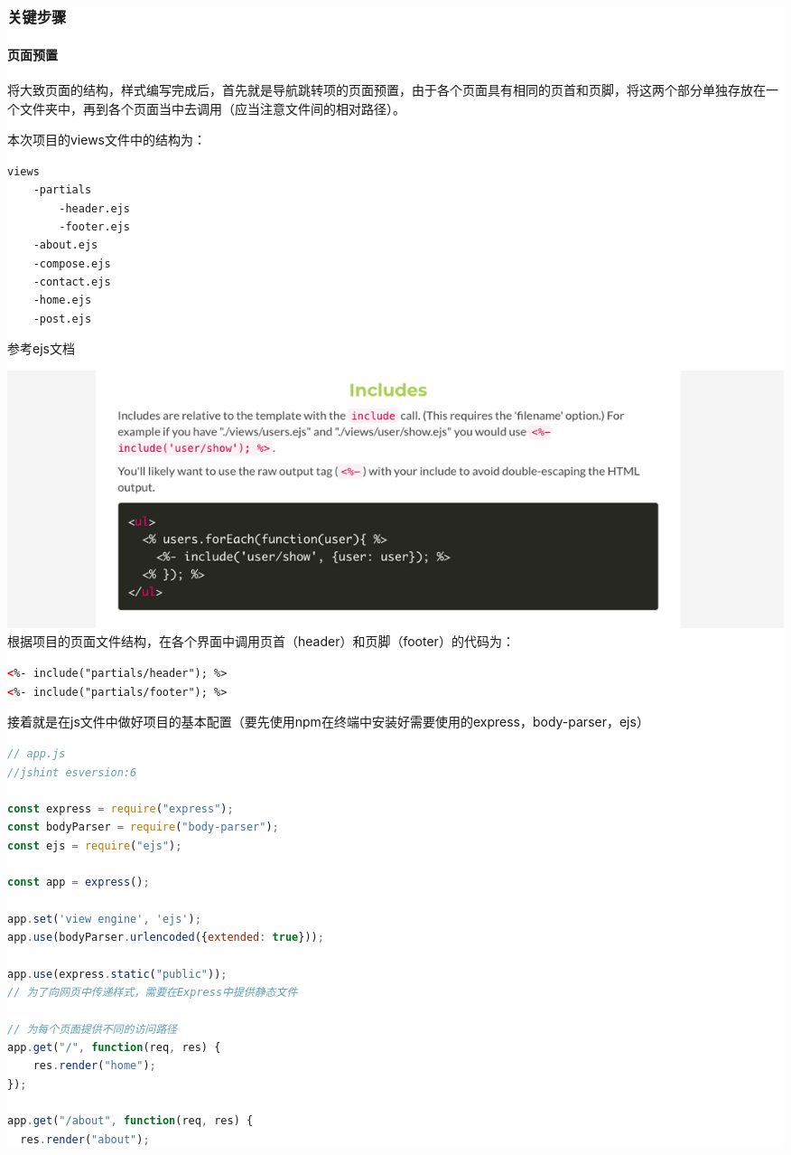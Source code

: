 <h3 id="core-step">关键步骤</h3>
<h4 id="pageSet">页面预置</h4>
将大致页面的结构，样式编写完成后，首先就是导航跳转项的页面预置，由于各个页面具有相同的页首和页脚，将这两个部分单独存放在一个文件夹中，再到各个页面当中去调用（应当注意文件间的相对路径）。

本次项目的views文件中的结构为：
```
views
    -partials
        -header.ejs
        -footer.ejs
    -about.ejs
    -compose.ejs
    -contact.ejs
    -home.ejs
    -post.ejs
```

参考ejs文档

![coreStep1](md_img/coreStep1.png)
根据项目的页面文件结构，在各个界面中调用页首（header）和页脚（footer）的代码为：

```html
<%- include("partials/header"); %>
<%- include("partials/footer"); %>
```

接着就是在js文件中做好项目的基本配置（要先使用npm在终端中安装好需要使用的express，body-parser，ejs）

```js
// app.js
//jshint esversion:6

const express = require("express");
const bodyParser = require("body-parser");
const ejs = require("ejs");

const app = express();

app.set('view engine', 'ejs');
app.use(bodyParser.urlencoded({extended: true}));

app.use(express.static("public"));
// 为了向网页中传递样式，需要在Express中提供静态文件

// 为每个页面提供不同的访问路径
app.get("/", function(req, res) {
    res.render("home");
});

app.get("/about", function(req, res) {
  res.render("about");
```